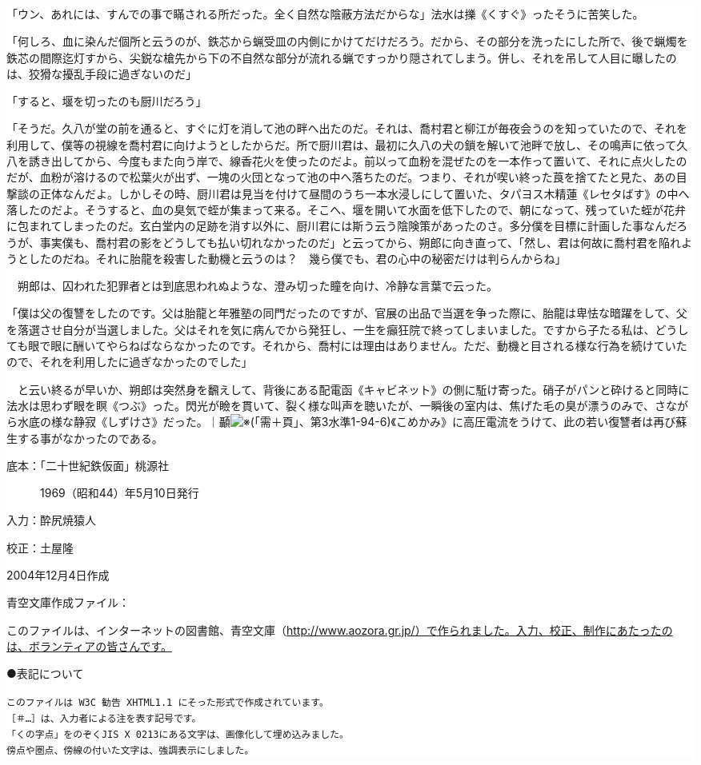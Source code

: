 「ウン、あれには、すんでの事で瞞される所だった。全く自然な陰蔽方法だからな」法水は擽《くすぐ》ったそうに苦笑した。

「何しろ、血に染んだ個所と云うのが、鉄芯から蝋受皿の内側にかけてだけだろう。だから、その部分を洗ったにした所で、後で蝋燭を鉄芯の間際迄灯すから、尖鋭な槍先から下の不自然な部分が流れる蝋ですっかり隠されてしまう。併し、それを吊して人目に曝したのは、狡猾な擾乱手段に過ぎないのだ」

「すると、堰を切ったのも厨川だろう」

「そうだ。久八が堂の前を通ると、すぐに灯を消して池の畔へ出たのだ。それは、喬村君と柳江が毎夜会うのを知っていたので、それを利用して、僕等の視線を喬村君に向けようとしたからだ。所で厨川君は、最初に久八の犬の鎖を解いて池畔で放し、その鳴声に依って久八を誘き出してから、今度もまた向う岸で、線香花火を使ったのだよ。前以って血粉を混ぜたのを一本作って置いて、それに点火したのだが、血粉が溶けるので松葉火が出ず、一塊の火団となって池の中へ落ちたのだ。つまり、それが喫い終った莨を捨てたと見た、あの目撃談の正体なんだよ。しかしその時、厨川君は見当を付けて昼間のうち一本水浸しにして置いた、タパヨス木精蓮《レセタばす》の中へ落したのだよ。そうすると、血の臭気で蛭が集まって来る。そこへ、堰を開いて水面を低下したので、朝になって、残っていた蛭が花弁に包まれてしまったのだ。玄白堂内の足跡を消す以外に、厨川君には斯う云う陰険策があったのさ。多分僕を目標に計画した事なんだろうが、事実僕も、喬村君の影をどうしても払い切れなかったのだ」と云ってから、朔郎に向き直って、「然し、君は何故に喬村君を陥れようとしたのだね。それに胎龍を殺害した動機と云うのは？　幾ら僕でも、君の心中の秘密だけは判らんからね」

　朔郎は、囚われた犯罪者とは到底思われぬような、澄み切った瞳を向け、冷静な言葉で云った。

「僕は父の復讐をしたのです。父は胎龍と年雅塾の同門だったのですが、官展の出品で当選を争った際に、胎龍は卑怯な暗躍をして、父を落選させ自分が当選しました。父はそれを気に病んでから発狂し、一生を癲狂院で終ってしまいました。ですから子たる私は、どうしても眼で眼に酬いてやらねばならなかったのです。それから、喬村には理由はありません。ただ、動機と目される様な行為を続けていたので、それを利用したに過ぎなかったのでした」

　と云い終るが早いか、朔郎は突然身を飜えして、背後にある配電函《キャビネット》の側に駈け寄った。硝子がパンと砕けると同時に法水は思わず眼を瞑《つぶ》った。閃光が瞼を貫いて、裂く様な叫声を聴いたが、一瞬後の室内は、焦げた毛の臭が漂うのみで、さながら水底の様な静寂《しずけさ》だった。｜顳![※(「需＋頁」、第3水準1-94-6)](https://www.aozora.gr.jp/cards/000125/files/../../../gaiji/1-94/1-94-06.png)《こめかみ》に高圧電流をうけて、此の若い復讐者は再び蘇生する事がなかったのである。













底本：「二十世紀鉄仮面」桃源社


　　　1969（昭和44）年5月10日発行

入力：酔尻焼猿人

校正：土屋隆

2004年12月4日作成

青空文庫作成ファイル：

このファイルは、インターネットの図書館、青空文庫（http://www.aozora.gr.jp/）で作られました。入力、校正、制作にあたったのは、ボランティアの皆さんです。











●表記について


	このファイルは W3C 勧告 XHTML1.1 にそった形式で作成されています。
	［＃…］は、入力者による注を表す記号です。
	「くの字点」をのぞくJIS X 0213にある文字は、画像化して埋め込みました。
	傍点や圏点、傍線の付いた文字は、強調表示にしました。